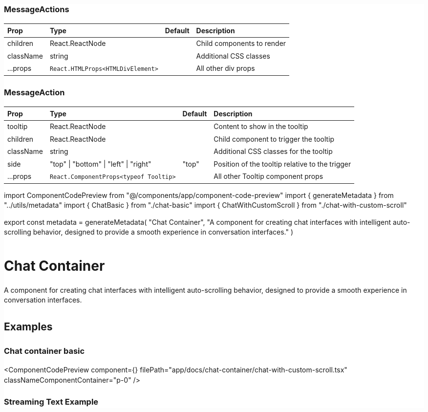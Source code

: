 ### MessageActions

| Prop      | Type                              | Default | Description                |
| :-------- | :-------------------------------- | :------ | :------------------------- |
| children  | React.ReactNode                   |         | Child components to render |
| className | string                            |         | Additional CSS classes     |
| ...props  | `React.HTMLProps<HTMLDivElement>` |         | All other div props        |

### MessageAction

| Prop      | Type                                   | Default | Description                                     |
| :-------- | :------------------------------------- | :------ | :---------------------------------------------- |
| tooltip   | React.ReactNode                        |         | Content to show in the tooltip                  |
| children  | React.ReactNode                        |         | Child component to trigger the tooltip          |
| className | string                                 |         | Additional CSS classes for the tooltip          |
| side      | "top" \| "bottom" \| "left" \| "right" | "top"   | Position of the tooltip relative to the trigger |
| ...props  | `React.ComponentProps<typeof Tooltip>` |         | All other Tooltip component props               |


import ComponentCodePreview from "@/components/app/component-code-preview"
import { generateMetadata } from "../utils/metadata"
import { ChatBasic } from "./chat-basic"
import { ChatWithCustomScroll } from "./chat-with-custom-scroll"

export const metadata = generateMetadata(
  "Chat Container",
  "A component for creating chat interfaces with intelligent auto-scrolling behavior, designed to provide a smooth experience in conversation interfaces."
)

# Chat Container

A component for creating chat interfaces with intelligent auto-scrolling behavior, designed to provide a smooth experience in conversation interfaces.

## Examples

### Chat container basic

<ComponentCodePreview
  component={<ChatWithCustomScroll />}
  filePath="app/docs/chat-container/chat-with-custom-scroll.tsx"
  classNameComponentContainer="p-0"
/>

### Streaming Text Example
